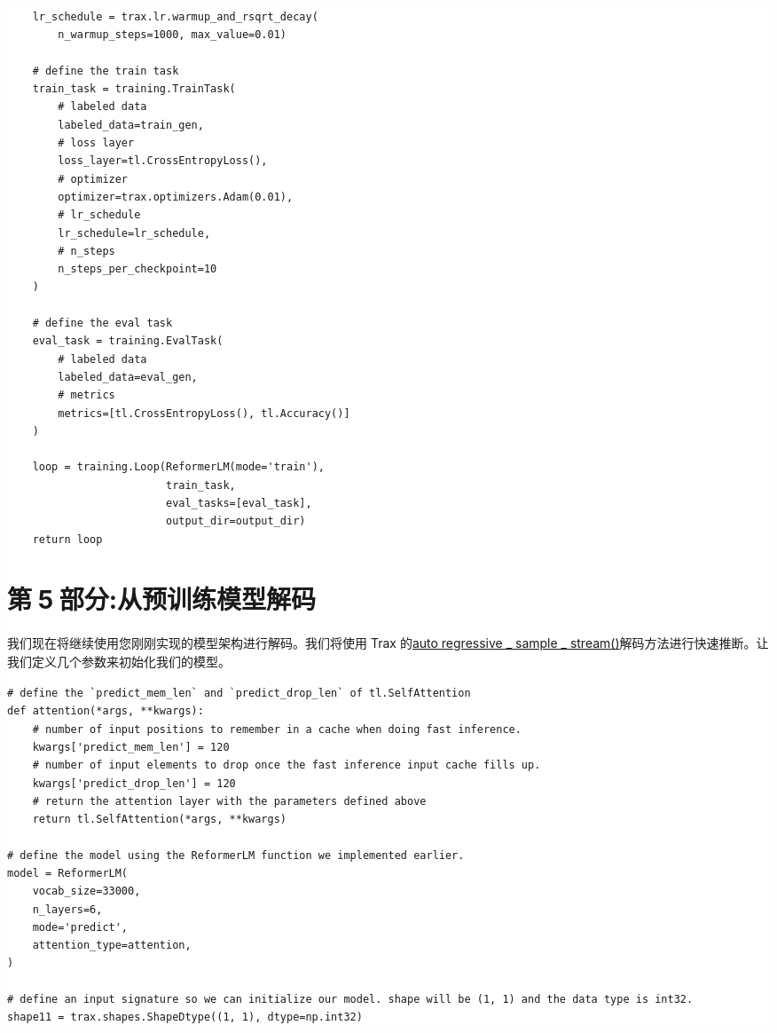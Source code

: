 ```
    lr_schedule = trax.lr.warmup_and_rsqrt_decay(
        n_warmup_steps=1000, max_value=0.01)

    # define the train task
    train_task = training.TrainTask(            
        # labeled data
        labeled_data=train_gen,
        # loss layer
        loss_layer=tl.CrossEntropyLoss(),
        # optimizer
        optimizer=trax.optimizers.Adam(0.01),
        # lr_schedule
        lr_schedule=lr_schedule,
        # n_steps
        n_steps_per_checkpoint=10
    )

    # define the eval task
    eval_task = training.EvalTask(                      
        # labeled data
        labeled_data=eval_gen,
        # metrics
        metrics=[tl.CrossEntropyLoss(), tl.Accuracy()]
    )

    loop = training.Loop(ReformerLM(mode='train'),
                         train_task,
                         eval_tasks=[eval_task],
                         output_dir=output_dir)
    return loop
```

# 第 5 部分:从预训练模型解码

我们现在将继续使用您刚刚实现的模型架构进行解码。我们将使用 Trax 的[auto regressive _ sample _ stream()](https://trax-ml.readthedocs.io/en/latest/trax.supervised.html#trax.supervised.decoding.autoregressive_sample_stream)解码方法进行快速推断。让我们定义几个参数来初始化我们的模型。

```
# define the `predict_mem_len` and `predict_drop_len` of tl.SelfAttention
def attention(*args, **kwargs):
    # number of input positions to remember in a cache when doing fast inference. 
    kwargs['predict_mem_len'] = 120
    # number of input elements to drop once the fast inference input cache fills up.
    kwargs['predict_drop_len'] = 120
    # return the attention layer with the parameters defined above
    return tl.SelfAttention(*args, **kwargs)

# define the model using the ReformerLM function we implemented earlier.
model = ReformerLM(
    vocab_size=33000,
    n_layers=6,
    mode='predict',
    attention_type=attention,
)

# define an input signature so we can initialize our model. shape will be (1, 1) and the data type is int32.
shape11 = trax.shapes.ShapeDtype((1, 1), dtype=np.int32)
```
